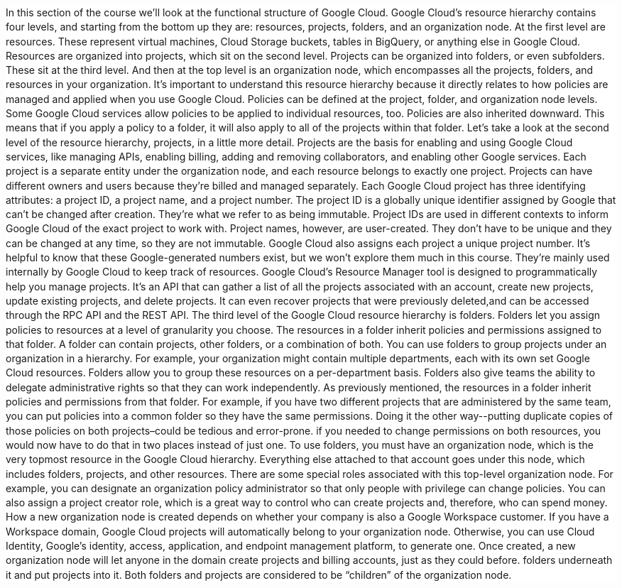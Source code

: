 In this section of the course we’ll look at the functional structure of Google Cloud. Google Cloud’s resource hierarchy contains four levels, and starting from the bottom up they are: resources, projects, folders, and an organization node. At the first level are resources. These represent virtual machines, Cloud Storage buckets, tables in BigQuery, or anything else in Google Cloud. Resources are organized into projects, which sit on the second level. Projects can be organized into folders, or even subfolders. These sit at the third level. And then at the top level is an organization node, which encompasses all the projects, folders, and resources in your organization. It’s important to understand this resource hierarchy because it directly relates to how policies are managed and applied when you use Google Cloud. Policies can be defined at the project, folder, and organization node levels. Some Google Cloud services allow policies to be applied to individual resources, too. Policies are also inherited downward. This means that if you apply a policy to a folder, it will also apply to all of the projects within that folder. Let’s take a look at the second level of the resource hierarchy, projects, in a little more detail. Projects are the basis for enabling and using Google Cloud services, like managing APIs, enabling billing, adding and removing collaborators, and enabling other Google services. Each project is a separate entity under the organization node, and each resource belongs to exactly one project. Projects can have different owners and users because they’re billed and managed separately. Each Google Cloud project has three identifying attributes: a project ID, a project name, and a project number. The project ID is a globally unique identifier assigned by Google that can’t be changed after creation. They’re what we refer to as being immutable. Project IDs are used in different contexts to inform Google Cloud of the exact project to work with. Project names, however, are user-created. They don’t have to be unique and they can be changed at any time, so they are not immutable. Google Cloud also assigns each project a unique project number. It’s helpful to know that these Google-generated numbers exist, but we won’t explore them much in this course. They’re mainly used internally by Google Cloud to keep track of resources. Google Cloud’s Resource Manager tool is designed to programmatically help you manage projects. It’s an API that can gather a list of all the projects associated with an account, create new projects, update existing projects, and delete projects. It can even recover projects that were previously deleted,and can be accessed through the RPC API and the REST API. The third level of the Google Cloud resource hierarchy is folders. Folders let you assign policies to resources at a level of granularity you choose. The resources in a folder inherit policies and permissions assigned to that folder. A folder can contain projects, other folders, or a combination of both. You can use folders to group projects under an organization in a hierarchy. For example, your organization might contain multiple departments, each with its own set Google Cloud resources. Folders allow you to group these resources on a per-department basis. Folders also give teams the ability to delegate administrative rights so that they can work independently. As previously mentioned, the resources in a folder inherit policies and permissions from that folder. For example, if you have two different projects that are administered by the same team, you can put policies into a common folder so they have the same permissions. Doing it the other way--putting duplicate copies of those policies on both projects–could be tedious and error-prone. if you needed to change permissions on both resources, you would now have to do that in two places instead of just one. To use folders, you must have an organization node, which is the very topmost resource in the Google Cloud hierarchy. Everything else attached to that account goes under this node, which includes folders, projects, and other resources. There are some special roles associated with this top-level organization node. For example, you can designate an organization policy administrator so that only people with privilege can change policies. You can also assign a project creator role, which is a great way to control who can create projects and, therefore, who can spend money. How a new organization node is created depends on whether your company is also a Google Workspace customer. If you have a Workspace domain, Google Cloud projects will automatically belong to your organization node. Otherwise, you can use Cloud Identity, Google’s identity, access, application, and endpoint management platform, to generate one. Once created, a new organization node will let anyone in the domain create projects and billing accounts, just as they could before. folders underneath it and put projects into it. Both folders and projects are considered to be “children” of the organization node.

